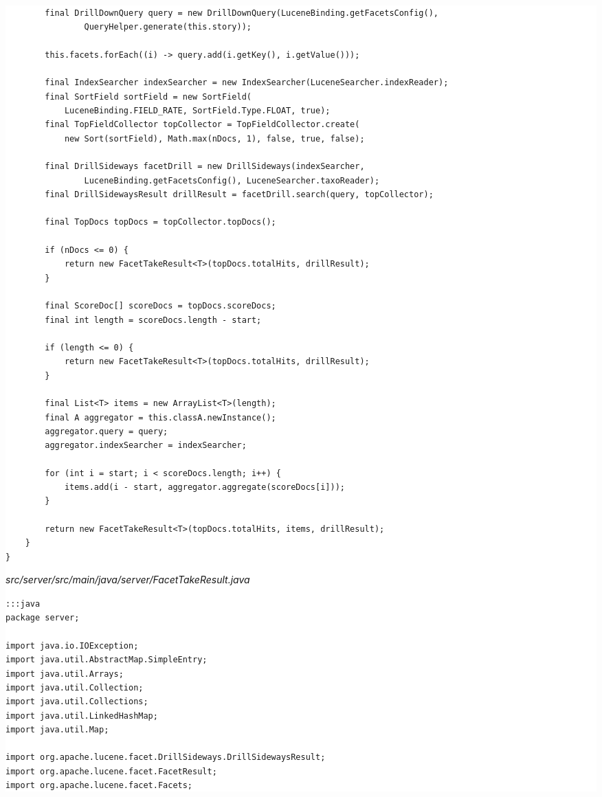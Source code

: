 			final DrillDownQuery query = new DrillDownQuery(LuceneBinding.getFacetsConfig(),
					QueryHelper.generate(this.story));

			this.facets.forEach((i) -> query.add(i.getKey(), i.getValue()));

			final IndexSearcher indexSearcher = new IndexSearcher(LuceneSearcher.indexReader);
			final SortField sortField = new SortField(
				LuceneBinding.FIELD_RATE, SortField.Type.FLOAT, true);
			final TopFieldCollector topCollector = TopFieldCollector.create(
				new Sort(sortField), Math.max(nDocs, 1), false, true, false);

			final DrillSideways facetDrill = new DrillSideways(indexSearcher, 
					LuceneBinding.getFacetsConfig(), LuceneSearcher.taxoReader);
			final DrillSidewaysResult drillResult = facetDrill.search(query, topCollector);

			final TopDocs topDocs = topCollector.topDocs();

			if (nDocs <= 0) {
				return new FacetTakeResult<T>(topDocs.totalHits, drillResult);
			}

			final ScoreDoc[] scoreDocs = topDocs.scoreDocs;
			final int length = scoreDocs.length - start;

			if (length <= 0) {
				return new FacetTakeResult<T>(topDocs.totalHits, drillResult);
			}

			final List<T> items = new ArrayList<T>(length);
			final A aggregator = this.classA.newInstance();
			aggregator.query = query;
			aggregator.indexSearcher = indexSearcher;

			for (int i = start; i < scoreDocs.length; i++) {
				items.add(i - start, aggregator.aggregate(scoreDocs[i]));
			}

			return new FacetTakeResult<T>(topDocs.totalHits, items, drillResult);
		}
	}

*src/server/src/main/java/server/FacetTakeResult.java*

	:::java
	package server;

	import java.io.IOException;
	import java.util.AbstractMap.SimpleEntry;
	import java.util.Arrays;
	import java.util.Collection;
	import java.util.Collections;
	import java.util.LinkedHashMap;
	import java.util.Map;

	import org.apache.lucene.facet.DrillSideways.DrillSidewaysResult;
	import org.apache.lucene.facet.FacetResult;
	import org.apache.lucene.facet.Facets;

